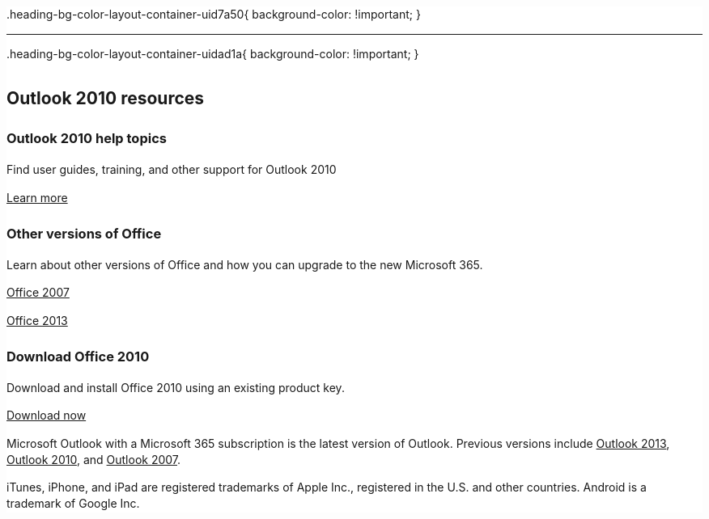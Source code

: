 
.heading-bg-color-layout-container-uid7a50{ background-color: !important; }

---

.heading-bg-color-layout-container-uidad1a{ background-color: !important; }

## Outlook 2010 resources

### Outlook 2010 help topics

Find user guides, training, and other support for Outlook 2010

[Learn more](https://go.microsoft.com/fwlink/p/?LinkID=837835&clcid=0x409&culture=en-us&country=us)

### Other versions of Office

Learn about other versions of Office and how you can upgrade to the new Microsoft 365.

[Office 2007](https://www.microsoft.com/en-us/microsoft-365/previous-versions/download-office-2007)

[Office 2013](https://www.microsoft.com/en-us/microsoft-365/previous-versions/microsoft-office-2013)

### Download Office 2010

Download and install Office 2010 using an existing product key.

[Download now](https://go.microsoft.com/fwlink/p/?LinkID=724056&clcid=0x409&culture=en-us&country=us)

Microsoft Outlook with a Microsoft 365 subscription is the latest version of Outlook. Previous versions include [Outlook 2013](https://www.microsoft.com/en-us/microsoft-365/previous-versions/microsoft-outlook-2013), [Outlook 2010](https://www.microsoft.com/en-us/microsoft-365/previous-versions/microsoft-outlook-2010), and [Outlook 2007](https://www.microsoft.com/en-us/microsoft-365/previous-versions/microsoft-outlook-2007). 

iTunes, iPhone, and iPad are registered trademarks of Apple Inc., registered in the U.S. and other countries. Android is a trademark of Google Inc.